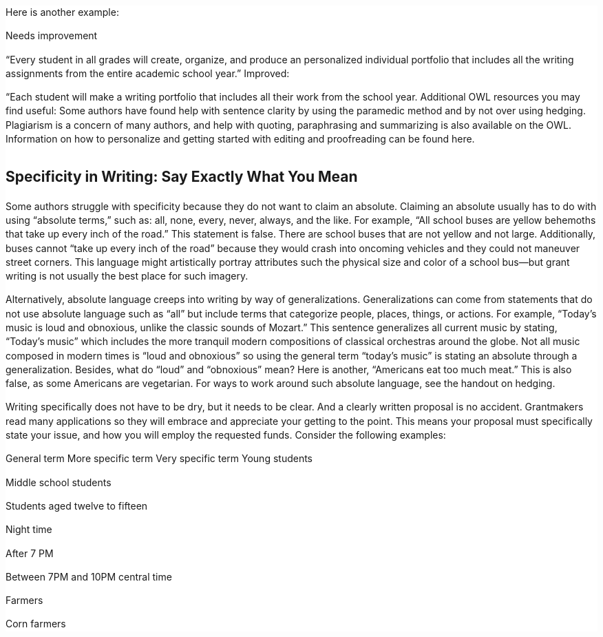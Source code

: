 Here is another example:

Needs improvement

“Every student in all grades will create, organize, and produce an personalized individual portfolio that includes all the writing assignments from the entire academic school year.”
Improved:

“Each student will make a writing portfolio that includes all their work from the school year.
Additional OWL resources you may find useful:
Some authors have found help with sentence clarity by using the paramedic method and by not over using hedging. Plagiarism is a concern of many authors, and help with quoting, paraphrasing and summarizing is also available on the OWL. Information on how to personalize and getting started with editing and proofreading can be found here.

## Specificity in Writing: Say Exactly What You Mean

Some authors struggle with specificity because they do not want to claim an absolute. Claiming an absolute usually has to do with using “absolute terms,” such as: all, none, every, never, always, and the like. For example, “All school buses are yellow behemoths that take up every inch of the road.” This statement is false. There are school buses that are not yellow and not large. Additionally, buses cannot “take up every inch of the road” because they would crash into oncoming vehicles and they could not maneuver street corners. This language might artistically portray attributes such the physical size and color of a school bus—but grant writing is not usually the best place for such imagery.

Alternatively, absolute language creeps into writing by way of generalizations. Generalizations can come from statements that do not use absolute language such as “all” but include terms that categorize people, places, things, or actions. For example, “Today’s music is loud and obnoxious, unlike the classic sounds of Mozart.” This sentence generalizes all current music by stating, “Today’s music” which includes the more tranquil modern compositions of classical orchestras around the globe. Not all music composed in modern times is “loud and obnoxious” so using the general term “today’s music” is stating an absolute through a generalization. Besides, what do “loud” and “obnoxious” mean? Here is another, “Americans eat too much meat.” This is also false, as some Americans are vegetarian. For ways to work around such absolute language, see the handout on hedging.

Writing specifically does not have to be dry, but it needs to be clear. And a clearly written proposal is no accident. Grantmakers read many applications so they will embrace and appreciate your getting to the point. This means your proposal must specifically state your issue, and how you will employ the requested funds. Consider the following examples:

General term	More specific term	Very specific term
Young students

Middle school students

Students aged twelve to fifteen

Night time

After 7 PM

Between 7PM and 10PM central time

Farmers

Corn farmers
